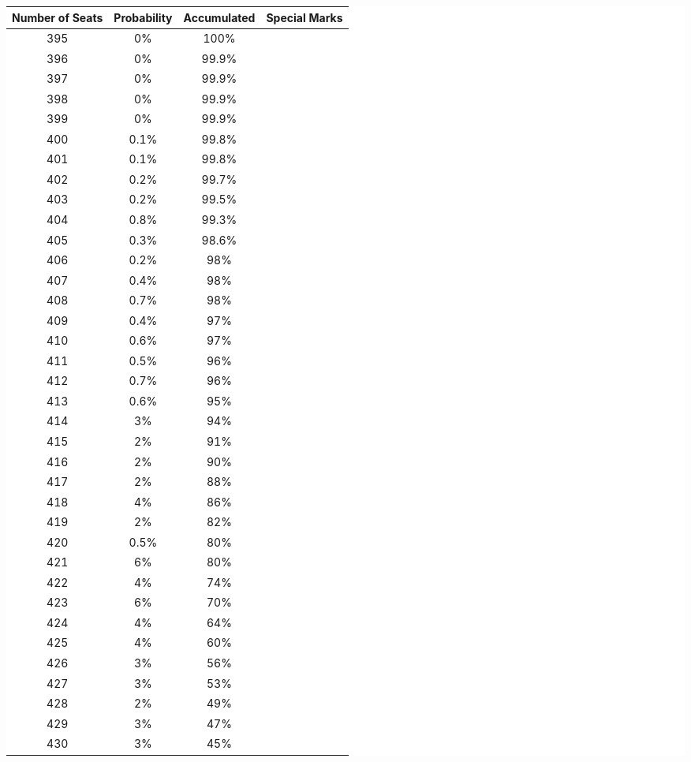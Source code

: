 | Number of Seats | Probability | Accumulated | Special Marks |
|:---------------:|:-----------:|:-----------:|:-------------:|
| 395 | 0% | 100% |  |
| 396 | 0% | 99.9% |  |
| 397 | 0% | 99.9% |  |
| 398 | 0% | 99.9% |  |
| 399 | 0% | 99.9% |  |
| 400 | 0.1% | 99.8% |  |
| 401 | 0.1% | 99.8% |  |
| 402 | 0.2% | 99.7% |  |
| 403 | 0.2% | 99.5% |  |
| 404 | 0.8% | 99.3% |  |
| 405 | 0.3% | 98.6% |  |
| 406 | 0.2% | 98% |  |
| 407 | 0.4% | 98% |  |
| 408 | 0.7% | 98% |  |
| 409 | 0.4% | 97% |  |
| 410 | 0.6% | 97% |  |
| 411 | 0.5% | 96% |  |
| 412 | 0.7% | 96% |  |
| 413 | 0.6% | 95% |  |
| 414 | 3% | 94% |  |
| 415 | 2% | 91% |  |
| 416 | 2% | 90% |  |
| 417 | 2% | 88% |  |
| 418 | 4% | 86% |  |
| 419 | 2% | 82% |  |
| 420 | 0.5% | 80% |  |
| 421 | 6% | 80% |  |
| 422 | 4% | 74% |  |
| 423 | 6% | 70% |  |
| 424 | 4% | 64% |  |
| 425 | 4% | 60% |  |
| 426 | 3% | 56% |  |
| 427 | 3% | 53% |  |
| 428 | 2% | 49% |  |
| 429 | 3% | 47% |  |
| 430 | 3% | 45% |  |